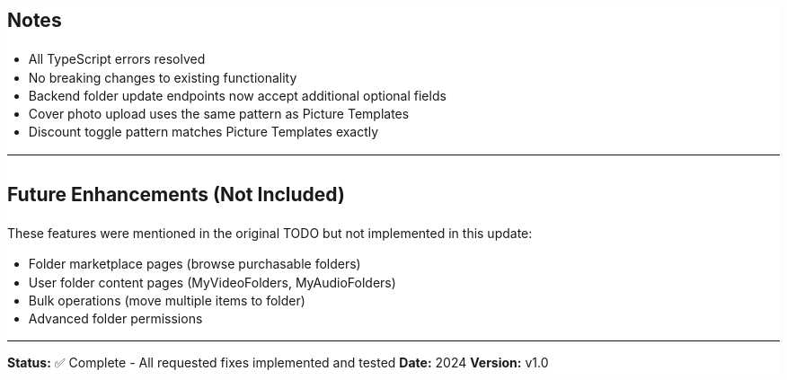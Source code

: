 
## Notes

- All TypeScript errors resolved
- No breaking changes to existing functionality
- Backend folder update endpoints now accept additional optional fields
- Cover photo upload uses the same pattern as Picture Templates
- Discount toggle pattern matches Picture Templates exactly

---

## Future Enhancements (Not Included)

These features were mentioned in the original TODO but not implemented in this update:
- Folder marketplace pages (browse purchasable folders)
- User folder content pages (MyVideoFolders, MyAudioFolders)
- Bulk operations (move multiple items to folder)
- Advanced folder permissions

---

**Status:** ✅ Complete - All requested fixes implemented and tested
**Date:** 2024
**Version:** v1.0